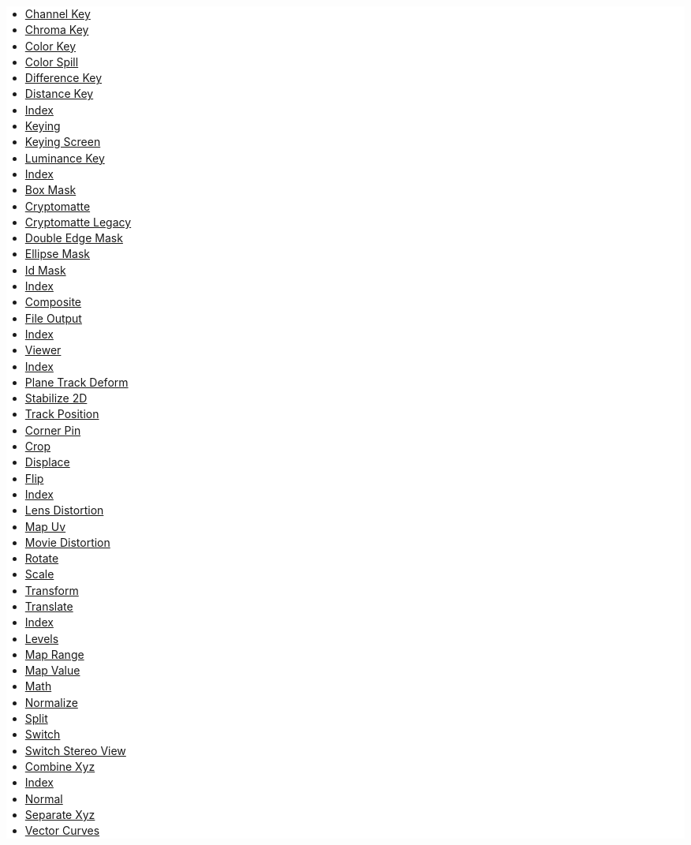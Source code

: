 - [Channel Key](#Channel-Key)
- [Chroma Key](#Chroma-Key)
- [Color Key](#Color-Key)
- [Color Spill](#Color-Spill)
- [Difference Key](#Difference-Key)
- [Distance Key](#Distance-Key)
- [Index](#Index)
- [Keying](#Keying)
- [Keying Screen](#Keying-Screen)
- [Luminance Key](#Luminance-Key)
- [Index](#Index)
- [Box Mask](#Box-Mask)
- [Cryptomatte](#Cryptomatte)
- [Cryptomatte Legacy](#Cryptomatte-Legacy)
- [Double Edge Mask](#Double-Edge-Mask)
- [Ellipse Mask](#Ellipse-Mask)
- [Id Mask](#Id-Mask)
- [Index](#Index)
- [Composite](#Composite)
- [File Output](#File-Output)
- [Index](#Index)
- [Viewer](#Viewer)
- [Index](#Index)
- [Plane Track Deform](#Plane-Track-Deform)
- [Stabilize 2D](#Stabilize-2D)
- [Track Position](#Track-Position)
- [Corner Pin](#Corner-Pin)
- [Crop](#Crop)
- [Displace](#Displace)
- [Flip](#Flip)
- [Index](#Index)
- [Lens Distortion](#Lens-Distortion)
- [Map Uv](#Map-Uv)
- [Movie Distortion](#Movie-Distortion)
- [Rotate](#Rotate)
- [Scale](#Scale)
- [Transform](#Transform)
- [Translate](#Translate)
- [Index](#Index)
- [Levels](#Levels)
- [Map Range](#Map-Range)
- [Map Value](#Map-Value)
- [Math](#Math)
- [Normalize](#Normalize)
- [Split](#Split)
- [Switch](#Switch)
- [Switch Stereo View](#Switch-Stereo-View)
- [Combine Xyz](#Combine-Xyz)
- [Index](#Index)
- [Normal](#Normal)
- [Separate Xyz](#Separate-Xyz)
- [Vector Curves](#Vector-Curves)
